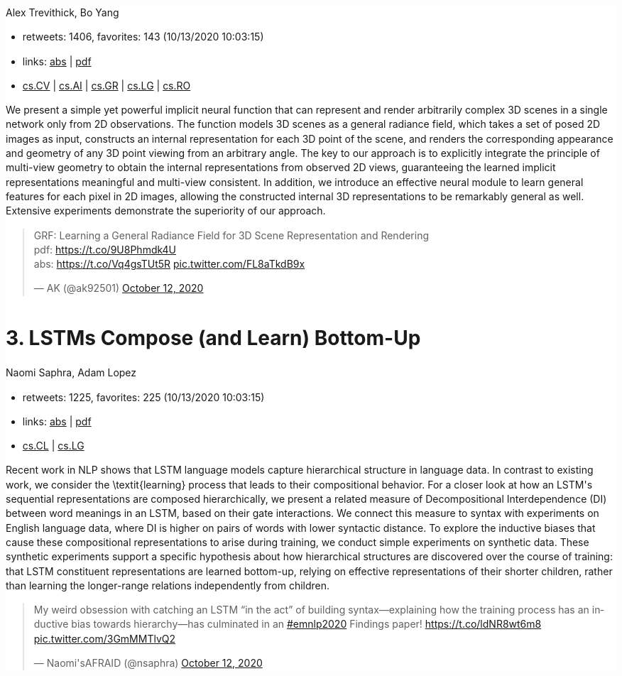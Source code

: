Alex Trevithick, Bo Yang

- retweets: 1406, favorites: 143 (10/13/2020 10:03:15)

- links: [abs](https://arxiv.org/abs/2010.04595) | [pdf](https://arxiv.org/pdf/2010.04595)
- [cs.CV](https://arxiv.org/list/cs.CV/recent) | [cs.AI](https://arxiv.org/list/cs.AI/recent) | [cs.GR](https://arxiv.org/list/cs.GR/recent) | [cs.LG](https://arxiv.org/list/cs.LG/recent) | [cs.RO](https://arxiv.org/list/cs.RO/recent)

We present a simple yet powerful implicit neural function that can represent and render arbitrarily complex 3D scenes in a single network only from 2D observations. The function models 3D scenes as a general radiance field, which takes a set of posed 2D images as input, constructs an internal representation for each 3D point of the scene, and renders the corresponding appearance and geometry of any 3D point viewing from an arbitrary angle. The key to our approach is to explicitly integrate the principle of multi-view geometry to obtain the internal representations from observed 2D views, guaranteeing the learned implicit representations meaningful and multi-view consistent. In addition, we introduce an effective neural module to learn general features for each pixel in 2D images, allowing the constructed internal 3D representations to be remarkably general as well. Extensive experiments demonstrate the superiority of our approach.

<blockquote class="twitter-tweet"><p lang="en" dir="ltr">GRF: Learning a General Radiance Field for 3D Scene Representation and Rendering<br>pdf: <a href="https://t.co/9U8Phmdk4U">https://t.co/9U8Phmdk4U</a><br>abs: <a href="https://t.co/Vq4gsTUt5R">https://t.co/Vq4gsTUt5R</a> <a href="https://t.co/FL8aTkdB9x">pic.twitter.com/FL8aTkdB9x</a></p>&mdash; AK (@ak92501) <a href="https://twitter.com/ak92501/status/1315458557593124869?ref_src=twsrc%5Etfw">October 12, 2020</a></blockquote>
<script async src="https://platform.twitter.com/widgets.js" charset="utf-8"></script>




# 3. LSTMs Compose (and Learn) Bottom-Up

Naomi Saphra, Adam Lopez

- retweets: 1225, favorites: 225 (10/13/2020 10:03:15)

- links: [abs](https://arxiv.org/abs/2010.04650) | [pdf](https://arxiv.org/pdf/2010.04650)
- [cs.CL](https://arxiv.org/list/cs.CL/recent) | [cs.LG](https://arxiv.org/list/cs.LG/recent)

Recent work in NLP shows that LSTM language models capture hierarchical structure in language data. In contrast to existing work, we consider the \textit{learning} process that leads to their compositional behavior. For a closer look at how an LSTM's sequential representations are composed hierarchically, we present a related measure of Decompositional Interdependence (DI) between word meanings in an LSTM, based on their gate interactions. We connect this measure to syntax with experiments on English language data, where DI is higher on pairs of words with lower syntactic distance. To explore the inductive biases that cause these compositional representations to arise during training, we conduct simple experiments on synthetic data. These synthetic experiments support a specific hypothesis about how hierarchical structures are discovered over the course of training: that LSTM constituent representations are learned bottom-up, relying on effective representations of their shorter children, rather than learning the longer-range relations independently from children.

<blockquote class="twitter-tweet"><p lang="en" dir="ltr">My weird obsession with catching an LSTM “in the act” of building syntax—explaining how the training process has an inductive bias towards hierarchy—has culminated in an <a href="https://twitter.com/hashtag/emnlp2020?src=hash&amp;ref_src=twsrc%5Etfw">#emnlp2020</a> Findings paper! <a href="https://t.co/ldNR8wt6m8">https://t.co/ldNR8wt6m8</a> <a href="https://t.co/3GmMMTlvQ2">pic.twitter.com/3GmMMTlvQ2</a></p>&mdash; Naomi&#39;sAFRAID (@nsaphra) <a href="https://twitter.com/nsaphra/status/1315624647841452032?ref_src=twsrc%5Etfw">October 12, 2020</a></blockquote>
<script async src="https://platform.twitter.com/widgets.js" charset="utf-8"></script>
